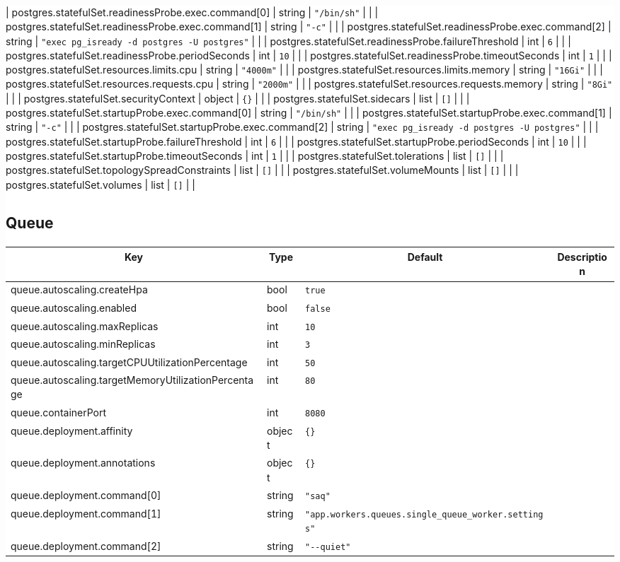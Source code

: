 | postgres.statefulSet.readinessProbe.exec.command[0] | string | `"/bin/sh"` |  |
| postgres.statefulSet.readinessProbe.exec.command[1] | string | `"-c"` |  |
| postgres.statefulSet.readinessProbe.exec.command[2] | string | `"exec pg_isready -d postgres -U postgres"` |  |
| postgres.statefulSet.readinessProbe.failureThreshold | int | `6` |  |
| postgres.statefulSet.readinessProbe.periodSeconds | int | `10` |  |
| postgres.statefulSet.readinessProbe.timeoutSeconds | int | `1` |  |
| postgres.statefulSet.resources.limits.cpu | string | `"4000m"` |  |
| postgres.statefulSet.resources.limits.memory | string | `"16Gi"` |  |
| postgres.statefulSet.resources.requests.cpu | string | `"2000m"` |  |
| postgres.statefulSet.resources.requests.memory | string | `"8Gi"` |  |
| postgres.statefulSet.securityContext | object | `{}` |  |
| postgres.statefulSet.sidecars | list | `[]` |  |
| postgres.statefulSet.startupProbe.exec.command[0] | string | `"/bin/sh"` |  |
| postgres.statefulSet.startupProbe.exec.command[1] | string | `"-c"` |  |
| postgres.statefulSet.startupProbe.exec.command[2] | string | `"exec pg_isready -d postgres -U postgres"` |  |
| postgres.statefulSet.startupProbe.failureThreshold | int | `6` |  |
| postgres.statefulSet.startupProbe.periodSeconds | int | `10` |  |
| postgres.statefulSet.startupProbe.timeoutSeconds | int | `1` |  |
| postgres.statefulSet.tolerations | list | `[]` |  |
| postgres.statefulSet.topologySpreadConstraints | list | `[]` |  |
| postgres.statefulSet.volumeMounts | list | `[]` |  |
| postgres.statefulSet.volumes | list | `[]` |  |

## Queue

| Key | Type | Default | Description |
|-----|------|---------|-------------|
| queue.autoscaling.createHpa | bool | `true` |  |
| queue.autoscaling.enabled | bool | `false` |  |
| queue.autoscaling.maxReplicas | int | `10` |  |
| queue.autoscaling.minReplicas | int | `3` |  |
| queue.autoscaling.targetCPUUtilizationPercentage | int | `50` |  |
| queue.autoscaling.targetMemoryUtilizationPercentage | int | `80` |  |
| queue.containerPort | int | `8080` |  |
| queue.deployment.affinity | object | `{}` |  |
| queue.deployment.annotations | object | `{}` |  |
| queue.deployment.command[0] | string | `"saq"` |  |
| queue.deployment.command[1] | string | `"app.workers.queues.single_queue_worker.settings"` |  |
| queue.deployment.command[2] | string | `"--quiet"` |  |